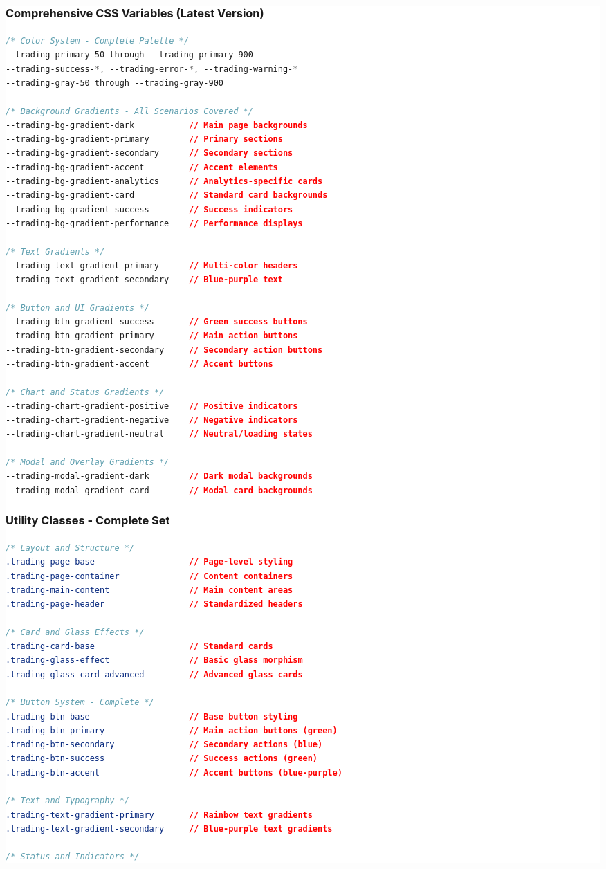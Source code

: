 ### **Comprehensive CSS Variables** (Latest Version)

```css
/* Color System - Complete Palette */
--trading-primary-50 through --trading-primary-900
--trading-success-*, --trading-error-*, --trading-warning-*
--trading-gray-50 through --trading-gray-900

/* Background Gradients - All Scenarios Covered */
--trading-bg-gradient-dark           // Main page backgrounds
--trading-bg-gradient-primary        // Primary sections
--trading-bg-gradient-secondary      // Secondary sections
--trading-bg-gradient-accent         // Accent elements
--trading-bg-gradient-analytics      // Analytics-specific cards
--trading-bg-gradient-card           // Standard card backgrounds
--trading-bg-gradient-success        // Success indicators
--trading-bg-gradient-performance    // Performance displays

/* Text Gradients */
--trading-text-gradient-primary      // Multi-color headers
--trading-text-gradient-secondary    // Blue-purple text

/* Button and UI Gradients */
--trading-btn-gradient-success       // Green success buttons
--trading-btn-gradient-primary       // Main action buttons
--trading-btn-gradient-secondary     // Secondary action buttons
--trading-btn-gradient-accent        // Accent buttons

/* Chart and Status Gradients */
--trading-chart-gradient-positive    // Positive indicators
--trading-chart-gradient-negative    // Negative indicators
--trading-chart-gradient-neutral     // Neutral/loading states

/* Modal and Overlay Gradients */
--trading-modal-gradient-dark        // Dark modal backgrounds
--trading-modal-gradient-card        // Modal card backgrounds
```

### **Utility Classes - Complete Set**

```css
/* Layout and Structure */
.trading-page-base                   // Page-level styling
.trading-page-container              // Content containers
.trading-main-content                // Main content areas
.trading-page-header                 // Standardized headers

/* Card and Glass Effects */
.trading-card-base                   // Standard cards
.trading-glass-effect                // Basic glass morphism
.trading-glass-card-advanced         // Advanced glass cards

/* Button System - Complete */
.trading-btn-base                    // Base button styling
.trading-btn-primary                 // Main action buttons (green)
.trading-btn-secondary               // Secondary actions (blue)
.trading-btn-success                 // Success actions (green)
.trading-btn-accent                  // Accent buttons (blue-purple)

/* Text and Typography */
.trading-text-gradient-primary       // Rainbow text gradients
.trading-text-gradient-secondary     // Blue-purple text gradients

/* Status and Indicators */
```